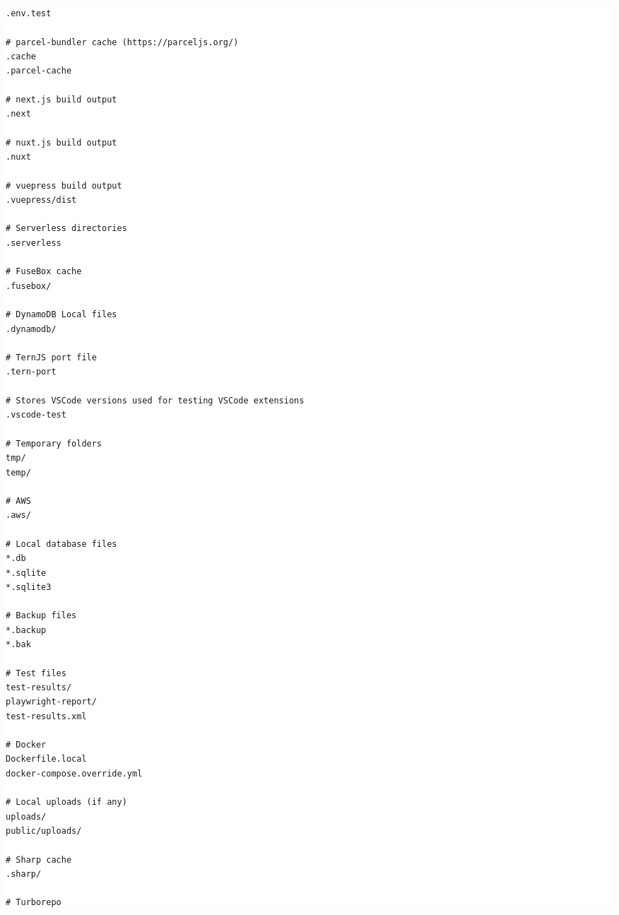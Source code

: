 ```gitignore project="CloudStore" file=".gitignore" type="text"
.env.test

# parcel-bundler cache (https://parceljs.org/)
.cache
.parcel-cache

# next.js build output
.next

# nuxt.js build output
.nuxt

# vuepress build output
.vuepress/dist

# Serverless directories
.serverless

# FuseBox cache
.fusebox/

# DynamoDB Local files
.dynamodb/

# TernJS port file
.tern-port

# Stores VSCode versions used for testing VSCode extensions
.vscode-test

# Temporary folders
tmp/
temp/

# AWS
.aws/

# Local database files
*.db
*.sqlite
*.sqlite3

# Backup files
*.backup
*.bak

# Test files
test-results/
playwright-report/
test-results.xml

# Docker
Dockerfile.local
docker-compose.override.yml

# Local uploads (if any)
uploads/
public/uploads/

# Sharp cache
.sharp/

# Turborepo
```